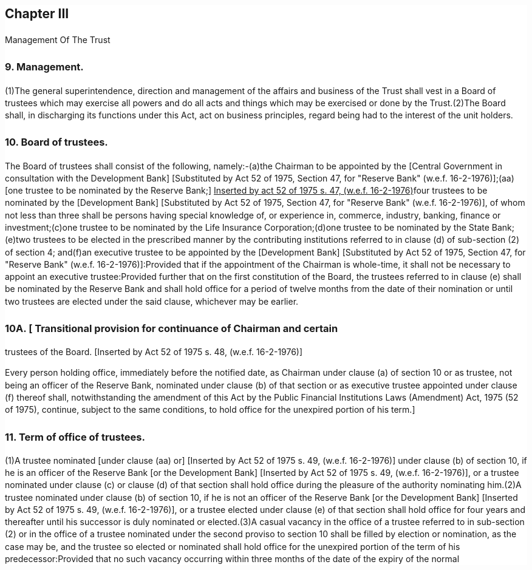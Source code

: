 ## Chapter III  
Management Of The Trust

### 9. Management.

(1)The general superintendence, direction and management of the affairs and
business of the Trust shall vest in a Board of trustees which may exercise all
powers and do all acts and things which may be exercised or done by the
Trust.(2)The Board shall, in discharging its functions under this Act, act on
business principles, regard being had to the interest of the unit holders.

### 10. Board of trustees.

The Board of trustees shall consist of the following, namely:-(a)the Chairman
to be appointed by the [Central Government in consultation with the
Development Bank] [Substituted by Act 52 of 1975, Section 47, for "Reserve
Bank" (w.e.f. 16-2-1976)];(aa)[one trustee to be nominated by the Reserve
Bank;] [Inserted by act 52 of 1975 s. 47, (w.e.f. 16-2-1976)](b)four trustees
to be nominated by the [Development Bank] [Substituted by Act 52 of 1975,
Section 47, for "Reserve Bank" (w.e.f. 16-2-1976)], of whom not less than
three shall be persons having special knowledge of, or experience in,
commerce, industry, banking, finance or investment;(c)one trustee to be
nominated by the Life Insurance Corporation;(d)one trustee to be nominated by
the State Bank;(e)two trustees to be elected in the prescribed manner by the
contributing institutions referred to in clause (d) of sub-section (2) of
section 4; and(f)an executive trustee to be appointed by the [Development
Bank] [Substituted by Act 52 of 1975, Section 47, for "Reserve Bank" (w.e.f.
16-2-1976)]:Provided that if the appointment of the Chairman is whole-time, it
shall not be necessary to appoint an executive trustee:Provided further that
on the first constitution of the Board, the trustees referred to in clause (e)
shall be nominated by the Reserve Bank and shall hold office for a period of
twelve months from the date of their nomination or until two trustees are
elected under the said clause, whichever may be earlier.

### 10A. [ Transitional provision for continuance of Chairman and certain
trustees of the Board. [Inserted by Act 52 of 1975 s. 48, (w.e.f. 16-2-1976)]

Every person holding office, immediately before the notified date, as Chairman
under clause (a) of section 10 or as trustee, not being an officer of the
Reserve Bank, nominated under clause (b) of that section or as executive
trustee appointed under clause (f) thereof shall, notwithstanding the
amendment of this Act by the Public Financial Institutions Laws (Amendment)
Act, 1975 (52 of 1975), continue, subject to the same conditions, to hold
office for the unexpired portion of his term.]

### 11. Term of office of trustees.

(1)A trustee nominated [under clause (aa) or] [Inserted by Act 52 of 1975 s.
49, (w.e.f. 16-2-1976)] under clause (b) of section 10, if he is an officer of
the Reserve Bank [or the Development Bank] [Inserted by Act 52 of 1975 s. 49,
(w.e.f. 16-2-1976)], or a trustee nominated under clause (c) or clause (d) of
that section shall hold office during the pleasure of the authority nominating
him.(2)A trustee nominated under clause (b) of section 10, if he is not an
officer of the Reserve Bank [or the Development Bank] [Inserted by Act 52 of
1975 s. 49, (w.e.f. 16-2-1976)], or a trustee elected under clause (e) of that
section shall hold office for four years and thereafter until his successor is
duly nominated or elected.(3)A casual vacancy in the office of a trustee
referred to in sub-section (2) or in the office of a trustee nominated under
the second proviso to section 10 shall be filled by election or nomination, as
the case may be, and the trustee so elected or nominated shall hold office for
the unexpired portion of the term of his predecessor:Provided that no such
vacancy occurring within three months of the date of the expiry of the normal